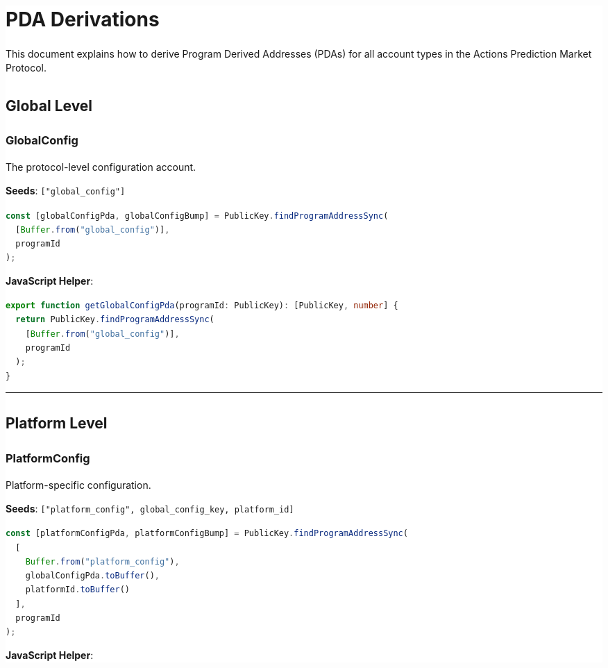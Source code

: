 # PDA Derivations

This document explains how to derive Program Derived Addresses (PDAs) for all account types in the Actions Prediction Market Protocol.

## Global Level

### GlobalConfig

The protocol-level configuration account.

**Seeds**: `["global_config"]`

```typescript
const [globalConfigPda, globalConfigBump] = PublicKey.findProgramAddressSync(
  [Buffer.from("global_config")],
  programId
);
```

**JavaScript Helper**:

```typescript
export function getGlobalConfigPda(programId: PublicKey): [PublicKey, number] {
  return PublicKey.findProgramAddressSync(
    [Buffer.from("global_config")],
    programId
  );
}
```

***

## Platform Level

### PlatformConfig

Platform-specific configuration.

**Seeds**: `["platform_config", global_config_key, platform_id]`

```typescript
const [platformConfigPda, platformConfigBump] = PublicKey.findProgramAddressSync(
  [
    Buffer.from("platform_config"),
    globalConfigPda.toBuffer(),
    platformId.toBuffer()
  ],
  programId
);
```

**JavaScript Helper**:
